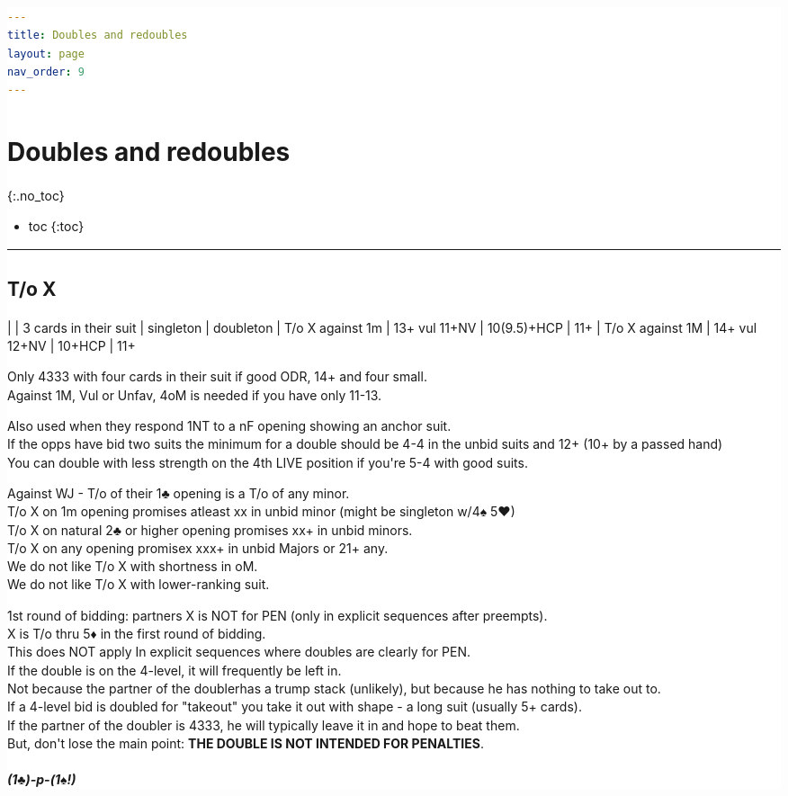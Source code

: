 ```yaml
---
title: Doubles and redoubles
layout: page
nav_order: 9
---
```

# Doubles and redoubles
{:.no_toc}

- toc
{:toc}  

--- 

## T/o X


|                  | 3 cards in their suit | singleton     | doubleton
| T/o X against 1m | 13+ vul 11+NV         | 10(9.5)+HCP   | 11+
| T/o X against 1M | 14+ vul 12+NV         | 10+HCP        | 11+


Only 4333 with four cards in their suit if good ODR, 14+ and four small.  
Against 1M, Vul or Unfav, 4oM is needed if you have only 11-13.  

Also used when they respond 1NT to a nF opening showing an anchor suit.  
If the opps have bid two suits the minimum for a double should be 4-4 in the unbid suits and 12+ (10+ by a passed hand)  
You can double with less strength on the 4th LIVE position if you're 5-4 with good suits.  

Against WJ - T/o of their 1♣ opening is a T/o of any minor.  
T/o X on 1m opening promises atleast xx in unbid minor (might be singleton w/4♠ 5♥)  
T/o X on natural 2♣ or higher opening promises xx+ in unbid minors.  
T/o X on any opening promisex xxx+ in unbid Majors or 21+ any.  
We do not like T/o X with shortness in oM.  
We do not like T/o X with lower-ranking suit.  


1st round of bidding: partners X is NOT for PEN (only in explicit sequences after preempts).  
X is T/o thru 5♦ in the first round of bidding.  
This does NOT apply In explicit sequences where doubles are clearly for PEN.  
If the double is on the 4-level, it will frequently be left in.  
Not because the partner of the doublerhas a trump stack (unlikely), but because he has nothing to take out to.  
If a 4-level bid is doubled for "takeout" you take it out with shape - a long suit (usually 5+ cards).  
If the partner of the doubler is 4333, he will typically leave it in and hope to beat them.  
But, don't lose the main point: **THE DOUBLE IS NOT INTENDED FOR PENALTIES**.  


##### (1♣)-p-(1♠!)
